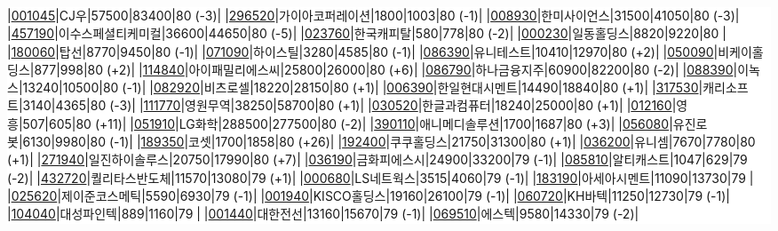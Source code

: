 |[001045](https://finance.daum.net/quotes/A001045)|CJ우|57500|83400|80 (-3)|
|[296520](https://finance.daum.net/quotes/A296520)|가이아코퍼레이션|1800|1003|80 (-1)|
|[008930](https://finance.daum.net/quotes/A008930)|한미사이언스|31500|41050|80 (-3)|
|[457190](https://finance.daum.net/quotes/A457190)|이수스페셜티케미컬|36600|44650|80 (-5)|
|[023760](https://finance.daum.net/quotes/A023760)|한국캐피탈|580|778|80 (-2)|
|[000230](https://finance.daum.net/quotes/A000230)|일동홀딩스|8820|9220|80 |
|[180060](https://finance.daum.net/quotes/A180060)|탑선|8770|9450|80 (-1)|
|[071090](https://finance.daum.net/quotes/A071090)|하이스틸|3280|4585|80 (-1)|
|[086390](https://finance.daum.net/quotes/A086390)|유니테스트|10410|12970|80 (+2)|
|[050090](https://finance.daum.net/quotes/A050090)|비케이홀딩스|877|998|80 (+2)|
|[114840](https://finance.daum.net/quotes/A114840)|아이패밀리에스씨|25800|26000|80 (+6)|
|[086790](https://finance.daum.net/quotes/A086790)|하나금융지주|60900|82200|80 (-2)|
|[088390](https://finance.daum.net/quotes/A088390)|이녹스|13240|10500|80 (-1)|
|[082920](https://finance.daum.net/quotes/A082920)|비츠로셀|18220|28150|80 (+1)|
|[006390](https://finance.daum.net/quotes/A006390)|한일현대시멘트|14490|18840|80 (+1)|
|[317530](https://finance.daum.net/quotes/A317530)|캐리소프트|3140|4365|80 (-3)|
|[111770](https://finance.daum.net/quotes/A111770)|영원무역|38250|58700|80 (+1)|
|[030520](https://finance.daum.net/quotes/A030520)|한글과컴퓨터|18240|25000|80 (+1)|
|[012160](https://finance.daum.net/quotes/A012160)|영흥|507|605|80 (+11)|
|[051910](https://finance.daum.net/quotes/A051910)|LG화학|288500|277500|80 (-2)|
|[390110](https://finance.daum.net/quotes/A390110)|애니메디솔루션|1700|1687|80 (+3)|
|[056080](https://finance.daum.net/quotes/A056080)|유진로봇|6130|9980|80 (-1)|
|[189350](https://finance.daum.net/quotes/A189350)|코셋|1700|1858|80 (+26)|
|[192400](https://finance.daum.net/quotes/A192400)|쿠쿠홀딩스|21750|31300|80 (+1)|
|[036200](https://finance.daum.net/quotes/A036200)|유니셈|7670|7780|80 (+1)|
|[271940](https://finance.daum.net/quotes/A271940)|일진하이솔루스|20750|17990|80 (+7)|
|[036190](https://finance.daum.net/quotes/A036190)|금화피에스시|24900|33200|79 (-1)|
|[085810](https://finance.daum.net/quotes/A085810)|알티캐스트|1047|629|79 (-2)|
|[432720](https://finance.daum.net/quotes/A432720)|퀄리타스반도체|11570|13080|79 (+1)|
|[000680](https://finance.daum.net/quotes/A000680)|LS네트웍스|3515|4060|79 (-1)|
|[183190](https://finance.daum.net/quotes/A183190)|아세아시멘트|11090|13730|79 |
|[025620](https://finance.daum.net/quotes/A025620)|제이준코스메틱|5590|6930|79 (-1)|
|[001940](https://finance.daum.net/quotes/A001940)|KISCO홀딩스|19160|26100|79 (-1)|
|[060720](https://finance.daum.net/quotes/A060720)|KH바텍|11250|12730|79 (-1)|
|[104040](https://finance.daum.net/quotes/A104040)|대성파인텍|889|1160|79 |
|[001440](https://finance.daum.net/quotes/A001440)|대한전선|13160|15670|79 (-1)|
|[069510](https://finance.daum.net/quotes/A069510)|에스텍|9580|14330|79 (-2)|